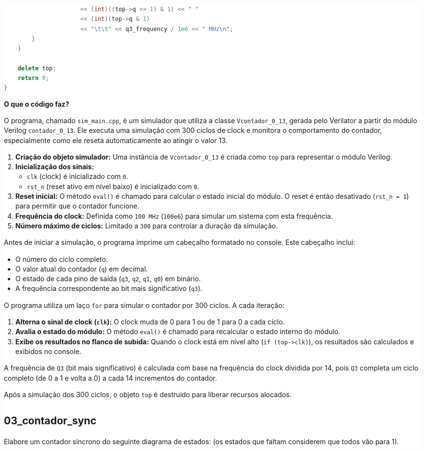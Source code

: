 ```cpp
                      << (int)((top->q >> 1) & 1) << " "
                      << (int)(top->q & 1)
                      << "\t\t" << q3_frequency / 1e6 << " MHz\n";
        }
    }

    delete top;
    return 0;
}
```

**O que o código faz?**

O programa, chamado `sim_main.cpp`, é um simulador que utiliza a classe `Vcontador_0_13`, gerada pelo Verilator a partir do módulo Verilog `contador_0_13`. Ele executa uma simulação com 300 ciclos de clock e monitora o comportamento do contador, especialmente como ele reseta automaticamente ao atingir o valor 13.

1. **Criação do objeto simulador:** Uma instância de `Vcontador_0_13` é criada como `top` para representar o módulo Verilog.
2. **Inicialização dos sinais:** 
   - `clk` (clock) é inicializado com `0`.
   - `rst_n` (reset ativo em nível baixo) é inicializado com `0`.
3. **Reset inicial:** O método `eval()` é chamado para calcular o estado inicial do módulo. O reset é então desativado (`rst_n = 1`) para permitir que o contador funcione.
4. **Frequência do clock:** Definida como `100 MHz` (`100e6`) para simular um sistema com esta frequência.
5. **Número máximo de ciclos:** Limitado a `300` para controlar a duração da simulação.

Antes de iniciar a simulação, o programa imprime um cabeçalho formatado no console. Este cabeçalho inclui:

- O número do ciclo completo.
- O valor atual do contador (`q`) em decimal.
- O estado de cada pino de saída (`q3`, `q2`, `q1`, `q0`) em binário.
- A frequência correspondente ao bit mais significativo (`q3`).

O programa utiliza um laço `for` para simular o contador por 300 ciclos. A cada iteração:

1. **Alterna o sinal de clock (`clk`):** O clock muda de 0 para 1 ou de 1 para 0 a cada ciclo.
2. **Avalia o estado do módulo:** O método `eval()` é chamado para recalcular o estado interno do módulo.
3. **Exibe os resultados no flanco de subida:** Quando o clock está em nível alto (`if (top->clk)`), os resultados são calculados e exibidos no console.

A frequência de `Q3` (bit mais significativo) é calculada com base na frequência do clock dividida por 14, pois `Q3` completa um ciclo completo (de 0 a 1 e volta a 0) a cada 14 incrementos do contador.

Após a simulação dos 300 ciclos, o objeto `top` é destruído para liberar recursos alocados.

## 03_contador_sync

Elabore um contador síncrono do seguinte diagrama de estados: (os estados que faltam considerem que todos vão para 1).
